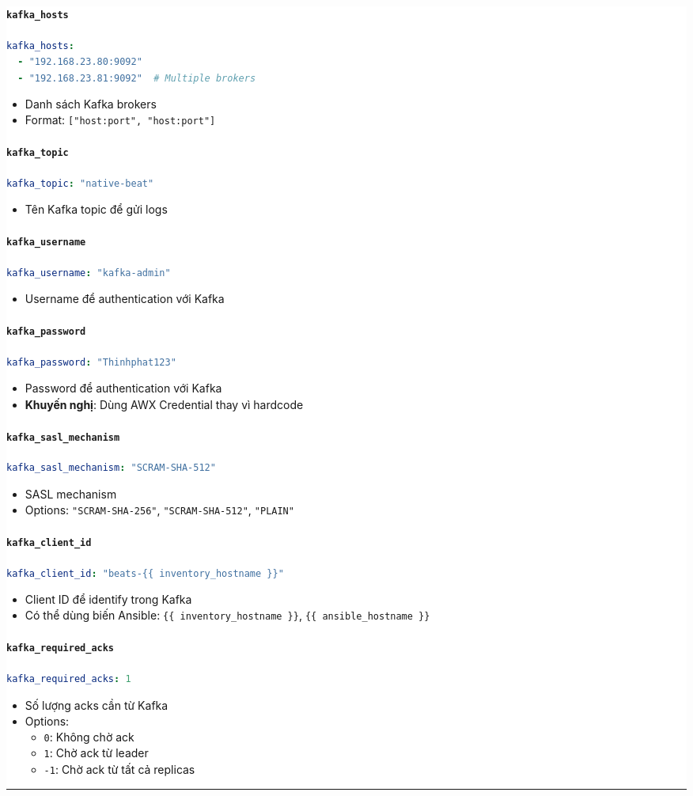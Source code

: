 #### `kafka_hosts`
```yaml
kafka_hosts:
  - "192.168.23.80:9092"
  - "192.168.23.81:9092"  # Multiple brokers
```
- Danh sách Kafka brokers
- Format: `["host:port", "host:port"]`

#### `kafka_topic`
```yaml
kafka_topic: "native-beat"
```
- Tên Kafka topic để gửi logs

#### `kafka_username`
```yaml
kafka_username: "kafka-admin"
```
- Username để authentication với Kafka

#### `kafka_password`
```yaml
kafka_password: "Thinhphat123"
```
- Password để authentication với Kafka
- **Khuyến nghị**: Dùng AWX Credential thay vì hardcode

#### `kafka_sasl_mechanism`
```yaml
kafka_sasl_mechanism: "SCRAM-SHA-512"
```
- SASL mechanism
- Options: `"SCRAM-SHA-256"`, `"SCRAM-SHA-512"`, `"PLAIN"`

#### `kafka_client_id`
```yaml
kafka_client_id: "beats-{{ inventory_hostname }}"
```
- Client ID để identify trong Kafka
- Có thể dùng biến Ansible: `{{ inventory_hostname }}`, `{{ ansible_hostname }}`

#### `kafka_required_acks`
```yaml
kafka_required_acks: 1
```
- Số lượng acks cần từ Kafka
- Options: 
  - `0`: Không chờ ack
  - `1`: Chờ ack từ leader
  - `-1`: Chờ ack từ tất cả replicas

---
